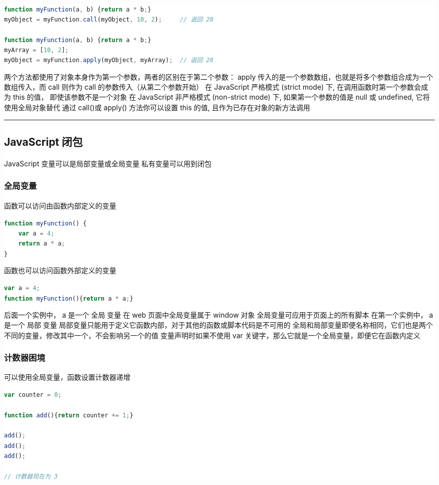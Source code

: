 ```JavaScript
function myFunction(a, b) {return a * b;}
myObject = myFunction.call(myObject, 10, 2);     // 返回 20

function myFunction(a, b) {return a * b;}
myArray = [10, 2];
myObject = myFunction.apply(myObject, myArray);  // 返回 20
```
两个方法都使用了对象本身作为第一个参数，两者的区别在于第二个参数： apply 传入的是一个参数数组，也就是将多个参数组合成为一个数组传入，而 call 则作为 call 的参数传入（从第二个参数开始）
在 JavaScript 严格模式 (strict mode) 下, 在调用函数时第一个参数会成为 this 的值， 即使该参数不是一个对象
在 JavaScript 非严格模式 (non-strict mode) 下, 如果第一个参数的值是 null 或 undefined, 它将使用全局对象替代
通过 call()或 apply() 方法你可以设置 this 的值, 且作为已存在对象的新方法调用
***

## JavaScript 闭包
JavaScript 变量可以是局部变量或全局变量
私有变量可以用到闭包

### 全局变量
函数可以访问由函数内部定义的变量

```JavaScript
function myFunction() {
    var a = 4;
    return a * a;
}
```

函数也可以访问函数外部定义的变量

```JavaScript
var a = 4;
function myFunction(){return a * a;}
```

后面一个实例中， a 是一个 全局 变量
在 web 页面中全局变量属于 window 对象
全局变量可应用于页面上的所有脚本
在第一个实例中， a 是一个 局部 变量
局部变量只能用于定义它函数内部，对于其他的函数或脚本代码是不可用的
全局和局部变量即便名称相同，它们也是两个不同的变量，修改其中一个，不会影响另一个的值
变量声明时如果不使用 var 关键字，那么它就是一个全局变量，即便它在函数内定义

### 计数器困境
可以使用全局变量，函数设置计数器递增

```JavaScript
var counter = 0;
 
function add(){return counter += 1;}
 
add();
add();
add();
 
// 计数器现在为 3
```

